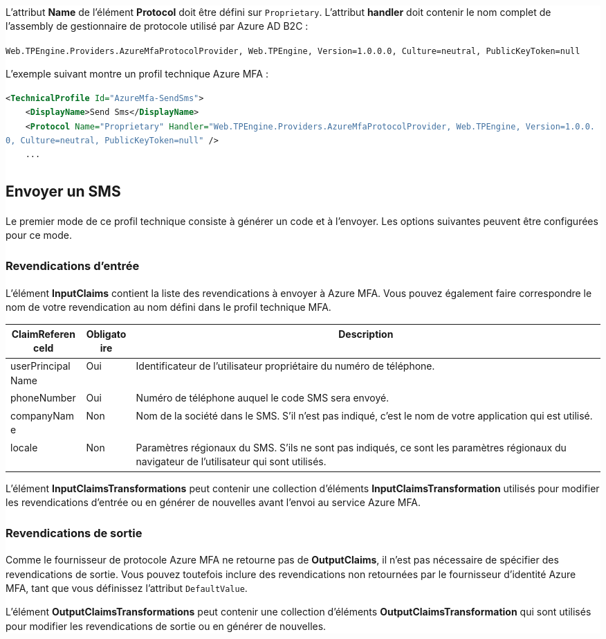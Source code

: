 L’attribut **Name** de l’élément **Protocol** doit être défini sur `Proprietary`. L’attribut **handler** doit contenir le nom complet de l’assembly de gestionnaire de protocole utilisé par Azure AD B2C :

```
Web.TPEngine.Providers.AzureMfaProtocolProvider, Web.TPEngine, Version=1.0.0.0, Culture=neutral, PublicKeyToken=null
```

L’exemple suivant montre un profil technique Azure MFA :

```xml
<TechnicalProfile Id="AzureMfa-SendSms">
    <DisplayName>Send Sms</DisplayName>
    <Protocol Name="Proprietary" Handler="Web.TPEngine.Providers.AzureMfaProtocolProvider, Web.TPEngine, Version=1.0.0.0, Culture=neutral, PublicKeyToken=null" />
    ...
```

## <a name="send-sms"></a>Envoyer un SMS

Le premier mode de ce profil technique consiste à générer un code et à l’envoyer. Les options suivantes peuvent être configurées pour ce mode.

### <a name="input-claims"></a>Revendications d’entrée

L’élément **InputClaims** contient la liste des revendications à envoyer à Azure MFA. Vous pouvez également faire correspondre le nom de votre revendication au nom défini dans le profil technique MFA.

| ClaimReferenceId | Obligatoire | Description |
| --------- | -------- | ----------- |
| userPrincipalName | Oui | Identificateur de l’utilisateur propriétaire du numéro de téléphone. |
| phoneNumber | Oui | Numéro de téléphone auquel le code SMS sera envoyé. |
| companyName | Non |Nom de la société dans le SMS. S’il n’est pas indiqué, c’est le nom de votre application qui est utilisé. |
| locale | Non | Paramètres régionaux du SMS. S’ils ne sont pas indiqués, ce sont les paramètres régionaux du navigateur de l’utilisateur qui sont utilisés. |

L’élément **InputClaimsTransformations** peut contenir une collection d’éléments **InputClaimsTransformation** utilisés pour modifier les revendications d’entrée ou en générer de nouvelles avant l’envoi au service Azure MFA.

### <a name="output-claims"></a>Revendications de sortie

Comme le fournisseur de protocole Azure MFA ne retourne pas de **OutputClaims**, il n’est pas nécessaire de spécifier des revendications de sortie. Vous pouvez toutefois inclure des revendications non retournées par le fournisseur d’identité Azure MFA, tant que vous définissez l’attribut `DefaultValue`.

L’élément **OutputClaimsTransformations** peut contenir une collection d’éléments **OutputClaimsTransformation** qui sont utilisés pour modifier les revendications de sortie ou en générer de nouvelles.
